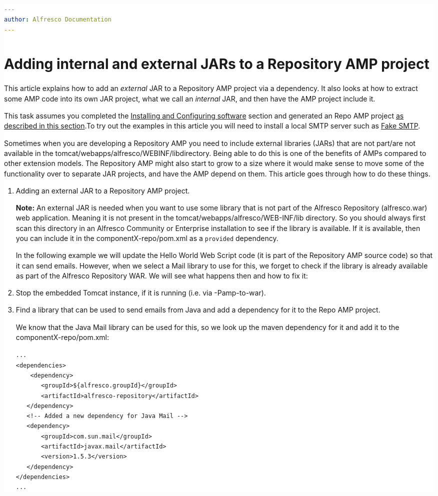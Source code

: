 ```yaml
---
author: Alfresco Documentation
---
```


# Adding internal and external JARs to a Repository AMP project

This article explains how to add an *external* JAR to a Repository AMP project via a dependency. It also looks at how to extract some AMP code into its own JAR project, what we call an *internal* JAR, and then have the AMP project include it.

This task assumes you completed the [Installing and Configuring software](../concepts/alfresco-sdk-installing-prerequisite-software.md) section and generated an Repo AMP project [as described in this section](alfresco-sdk-tutorials-amp-archetype.md).To try out the examples in this article you will need to install a local SMTP server such as [Fake SMTP](https://nilhcem.github.io/FakeSMTP/).

Sometimes when you are developing a Repository AMP you need to include external libraries \(JARs\) that are not part/are not available in the tomcat/webapps/alfresco/WEB­INF/lib​directory. Being able to do this is one of the benefits of AMPs compared to other extension models. The Repository AMP might also start to grow to a size where it would make sense to move some of the functionality over to separate JAR projects, and have the AMP depend on them. This article goes through how to do these things.

1.  Adding an external JAR to a Repository AMP project.

    **Note:** An external JAR is needed when you want to use some library that is not part of the Alfresco Repository \(alfresco.war\) web application. Meaning it is not present in the tomcat/webapps/alfresco/WEB-INF/lib directory. So you should always first scan this directory in an Alfresco Community or Enterprise installation to see if the library is available. If it is available, then you can include it in the componentX-repo/pom.xml as a `provided` dependency.

    In the following example we will update the Hello World Web Script code \(it is part of the Repository AMP source code\) so that it can send emails. However, when we select a Mail library to use for this, we forget to check if the library is already available as part of the Alfresco Repository WAR. We will see what happens then and how to fix it:

2.  Stop the embedded Tomcat instance, if it is running \(i.e. via -Pamp-to-war\).

3.  Find a library that can be used to send emails from Java and add a dependency for it to the Repo AMP project.

    We know that the Java Mail library can be used for this, so we look up the maven dependency for it and add it to the componentX-repo/pom.xml:

    ```
    ...                            
    <dependencies>
        <dependency>
           <groupId>${alfresco.groupId}</groupId>
           <artifactId>alfresco-repository</artifactId>
       </dependency>
       <!-- Added a new dependency for Java Mail -->
       <dependency>
           <groupId>com.sun.mail</groupId>
           <artifactId>javax.mail</artifactId>
           <version>1.5.3</version>
       </dependency>
    </dependencies>
    ...
    ```
